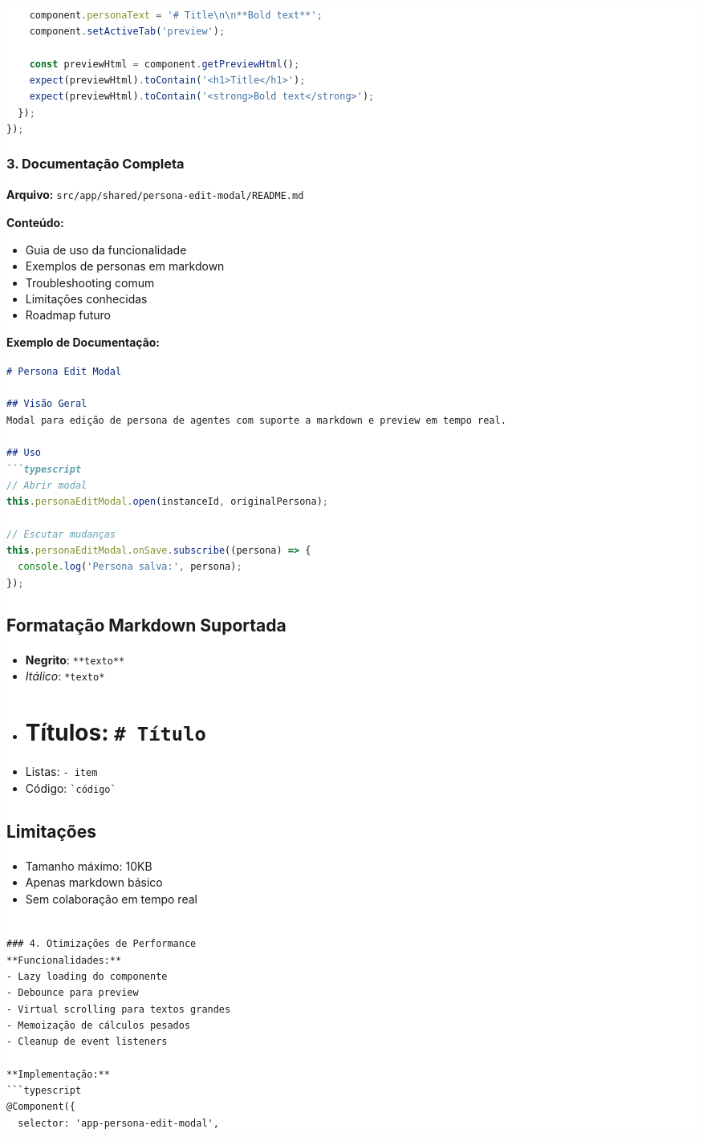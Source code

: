 ```typescript
    component.personaText = '# Title\n\n**Bold text**';
    component.setActiveTab('preview');
    
    const previewHtml = component.getPreviewHtml();
    expect(previewHtml).toContain('<h1>Title</h1>');
    expect(previewHtml).toContain('<strong>Bold text</strong>');
  });
});
```

### 3. Documentação Completa
**Arquivo:** `src/app/shared/persona-edit-modal/README.md`

**Conteúdo:**
- Guia de uso da funcionalidade
- Exemplos de personas em markdown
- Troubleshooting comum
- Limitações conhecidas
- Roadmap futuro

**Exemplo de Documentação:**
```markdown
# Persona Edit Modal

## Visão Geral
Modal para edição de persona de agentes com suporte a markdown e preview em tempo real.

## Uso
```typescript
// Abrir modal
this.personaEditModal.open(instanceId, originalPersona);

// Escutar mudanças
this.personaEditModal.onSave.subscribe((persona) => {
  console.log('Persona salva:', persona);
});
```

## Formatação Markdown Suportada
- **Negrito**: `**texto**`
- *Itálico*: `*texto*`
- # Títulos: `# Título`
- Listas: `- item`
- Código: `` `código` ``

## Limitações
- Tamanho máximo: 10KB
- Apenas markdown básico
- Sem colaboração em tempo real
```

### 4. Otimizações de Performance
**Funcionalidades:**
- Lazy loading do componente
- Debounce para preview
- Virtual scrolling para textos grandes
- Memoização de cálculos pesados
- Cleanup de event listeners

**Implementação:**
```typescript
@Component({
  selector: 'app-persona-edit-modal',
```
